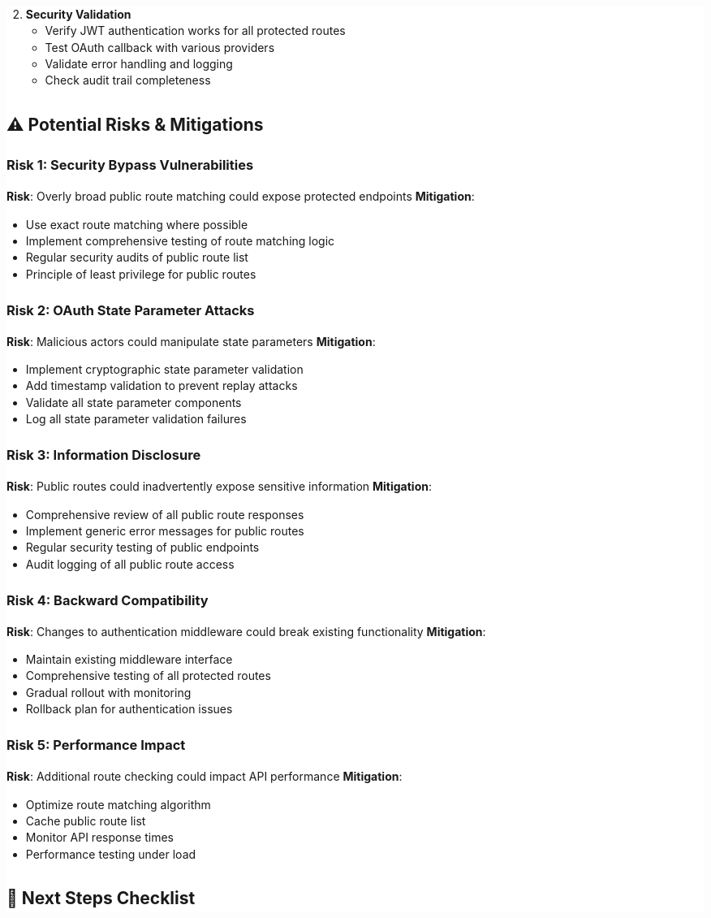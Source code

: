 2. **Security Validation**
   - Verify JWT authentication works for all protected routes
   - Test OAuth callback with various providers
   - Validate error handling and logging
   - Check audit trail completeness

## ⚠ Potential Risks & Mitigations

### Risk 1: Security Bypass Vulnerabilities
**Risk**: Overly broad public route matching could expose protected endpoints
**Mitigation**: 
- Use exact route matching where possible
- Implement comprehensive testing of route matching logic
- Regular security audits of public route list
- Principle of least privilege for public routes

### Risk 2: OAuth State Parameter Attacks
**Risk**: Malicious actors could manipulate state parameters
**Mitigation**:
- Implement cryptographic state parameter validation
- Add timestamp validation to prevent replay attacks
- Validate all state parameter components
- Log all state parameter validation failures

### Risk 3: Information Disclosure
**Risk**: Public routes could inadvertently expose sensitive information
**Mitigation**:
- Comprehensive review of all public route responses
- Implement generic error messages for public routes
- Regular security testing of public endpoints
- Audit logging of all public route access

### Risk 4: Backward Compatibility
**Risk**: Changes to authentication middleware could break existing functionality
**Mitigation**:
- Maintain existing middleware interface
- Comprehensive testing of all protected routes
- Gradual rollout with monitoring
- Rollback plan for authentication issues

### Risk 5: Performance Impact
**Risk**: Additional route checking could impact API performance
**Mitigation**:
- Optimize route matching algorithm
- Cache public route list
- Monitor API response times
- Performance testing under load

## 📌 Next Steps Checklist
